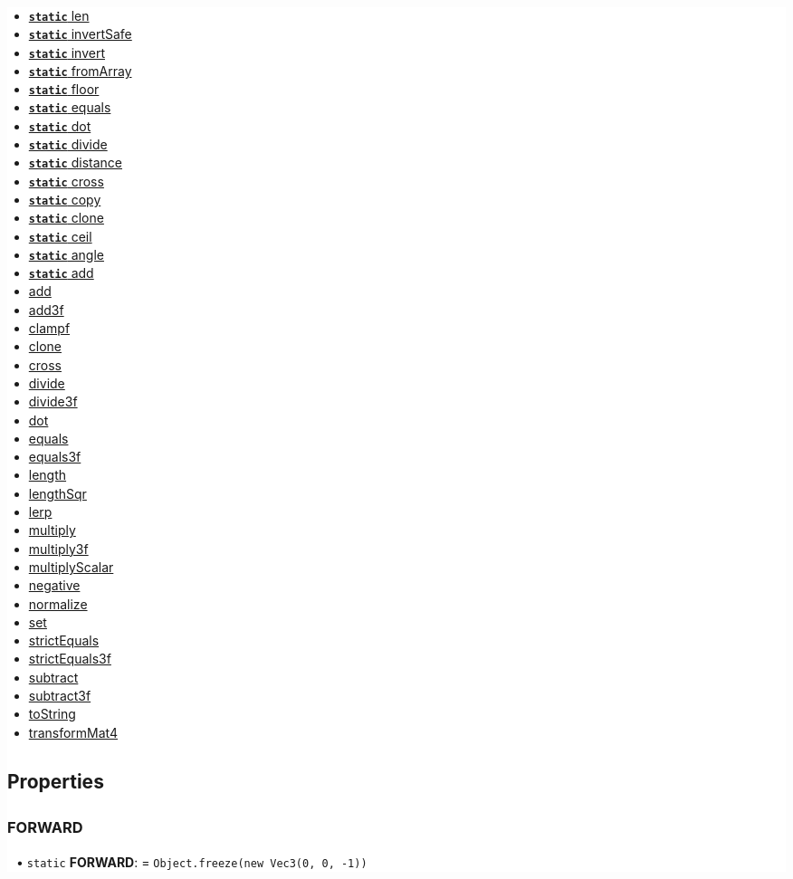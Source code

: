 - [ **`static`**  len](#len)
- [ **`static`**  invertSafe](#invertSafe)
- [ **`static`**  invert](#invert)
- [ **`static`**  fromArray](#fromArray)
- [ **`static`**  floor](#floor)
- [ **`static`**  equals](#equals)
- [ **`static`**  dot](#dot)
- [ **`static`**  divide](#divide)
- [ **`static`**  distance](#distance)
- [ **`static`**  cross](#cross)
- [ **`static`**  copy](#copy)
- [ **`static`**  clone](#clone)
- [ **`static`**  ceil](#ceil)
- [ **`static`**  angle](#angle)
- [ **`static`**  add](#add)
- [ add](#add)
- [ add3f](#add3f)
- [ clampf](#clampf)
- [ clone](#clone)
- [ cross](#cross)
- [ divide](#divide)
- [ divide3f](#divide3f)
- [ dot](#dot)
- [ equals](#equals)
- [ equals3f](#equals3f)
- [ length](#length)
- [ lengthSqr](#lengthSqr)
- [ lerp](#lerp)
- [ multiply](#multiply)
- [ multiply3f](#multiply3f)
- [ multiplyScalar](#multiplyScalar)
- [ negative](#negative)
- [ normalize](#normalize)
- [ set](#set)
- [ strictEquals](#strictEquals)
- [ strictEquals3f](#strictEquals3f)
- [ subtract](#subtract)
- [ subtract3f](#subtract3f)
- [ toString](#toString)
- [ transformMat4](#transformMat4)
</div>

## Properties


### FORWARD
<div style="margin-left: 10px;">




• `static` **FORWARD**:
  = `Object.freeze(new Vec3(0, 0, -1))`
</div>
